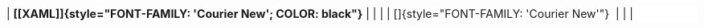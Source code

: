 | **[\[XAML\]]{style="FONT-FAMILY: 'Courier New'; COLOR: black"}**                                                                                                                                                                                                                                                                                                                                                                                                                                                                                                                                                                                                                                                                                                                                                                                                                                                                                                                                                                                                                                                                                                                                                                                                                                                                                                                                                                                                                                                        |
|                                                                                                                                                                                                                                                                                                                                                                                                                                                                                                                                                                                                                                                                                                                                                                                                                                                                                                                                                                                                                                                                                                                                                                                                                                                                                                                                                                                                                                                                                                                         |
| []{style="FONT-FAMILY: 'Courier New'"}                                                                                                                                                                                                                                                                                                                                                                                                                                                                                                                                                                                                                                                                                                                                                                                                                                                                                                                                                                                                                                                                                                                                                                                                                                                                                                                                                                                                                                                                                  |
|                                                                                                                                                                                                                                                                                                                                                                                                                                                                                                                                                                                                                                                                                                                                                                                                                                                                                                                                                                                                                                                                                                                                                                                                                                                                                                                                                                                                                                                                                                                         |
